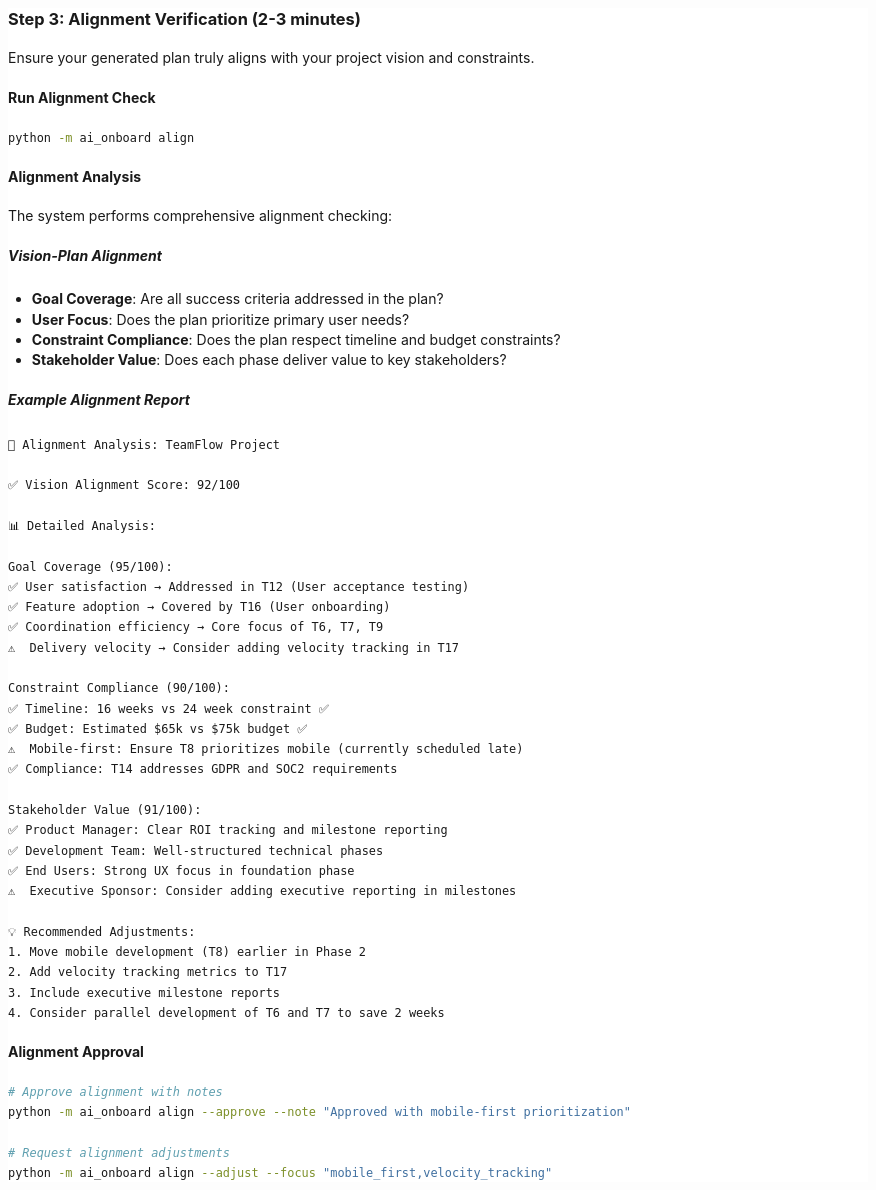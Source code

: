 ### Step 3: Alignment Verification (2-3 minutes)

Ensure your generated plan truly aligns with your project vision and constraints.

#### Run Alignment Check
```bash
python -m ai_onboard align
```

#### Alignment Analysis
The system performs comprehensive alignment checking:

##### Vision-Plan Alignment
- **Goal Coverage**: Are all success criteria addressed in the plan?
- **User Focus**: Does the plan prioritize primary user needs?
- **Constraint Compliance**: Does the plan respect timeline and budget constraints?
- **Stakeholder Value**: Does each phase deliver value to key stakeholders?

##### Example Alignment Report
```
🎯 Alignment Analysis: TeamFlow Project

✅ Vision Alignment Score: 92/100

📊 Detailed Analysis:

Goal Coverage (95/100):
✅ User satisfaction → Addressed in T12 (User acceptance testing)
✅ Feature adoption → Covered by T16 (User onboarding)
✅ Coordination efficiency → Core focus of T6, T7, T9
⚠️  Delivery velocity → Consider adding velocity tracking in T17

Constraint Compliance (90/100):
✅ Timeline: 16 weeks vs 24 week constraint ✅
✅ Budget: Estimated $65k vs $75k budget ✅
⚠️  Mobile-first: Ensure T8 prioritizes mobile (currently scheduled late)
✅ Compliance: T14 addresses GDPR and SOC2 requirements

Stakeholder Value (91/100):
✅ Product Manager: Clear ROI tracking and milestone reporting
✅ Development Team: Well-structured technical phases
✅ End Users: Strong UX focus in foundation phase
⚠️  Executive Sponsor: Consider adding executive reporting in milestones

💡 Recommended Adjustments:
1. Move mobile development (T8) earlier in Phase 2
2. Add velocity tracking metrics to T17
3. Include executive milestone reports
4. Consider parallel development of T6 and T7 to save 2 weeks
```

#### Alignment Approval
```bash
# Approve alignment with notes
python -m ai_onboard align --approve --note "Approved with mobile-first prioritization"

# Request alignment adjustments
python -m ai_onboard align --adjust --focus "mobile_first,velocity_tracking"
```

